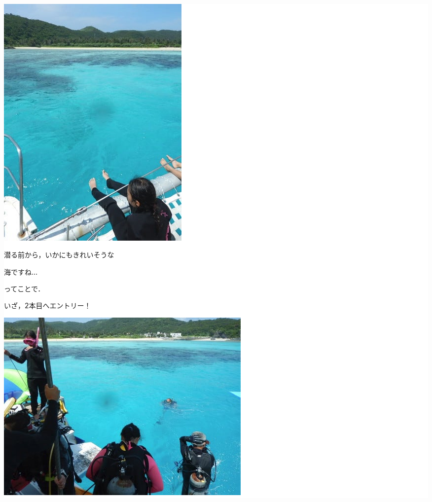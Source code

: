 ![1eb71437bc34cf7727eee6e5ae9d10c4.jpg](images/1eb71437bc34cf7727eee6e5ae9d10c4.jpg)




潜る前から，いかにもきれいそうな


海ですね…





ってことで．


いざ，2本目へエントリー！




![28f171cbd988fa3db53a81d3feaa20c7.jpg](images/28f171cbd988fa3db53a81d3feaa20c7.jpg)
